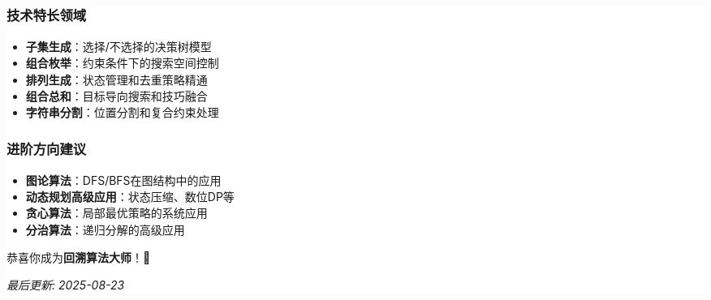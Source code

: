 ### 技术特长领域
- **子集生成**：选择/不选择的决策树模型
- **组合枚举**：约束条件下的搜索空间控制
- **排列生成**：状态管理和去重策略精通
- **组合总和**：目标导向搜索和技巧融合
- **字符串分割**：位置分割和复合约束处理

### 进阶方向建议
- **图论算法**：DFS/BFS在图结构中的应用
- **动态规划高级应用**：状态压缩、数位DP等
- **贪心算法**：局部最优策略的系统应用
- **分治算法**：递归分解的高级应用

恭喜你成为**回溯算法大师**！🎊

*最后更新: 2025-08-23*
